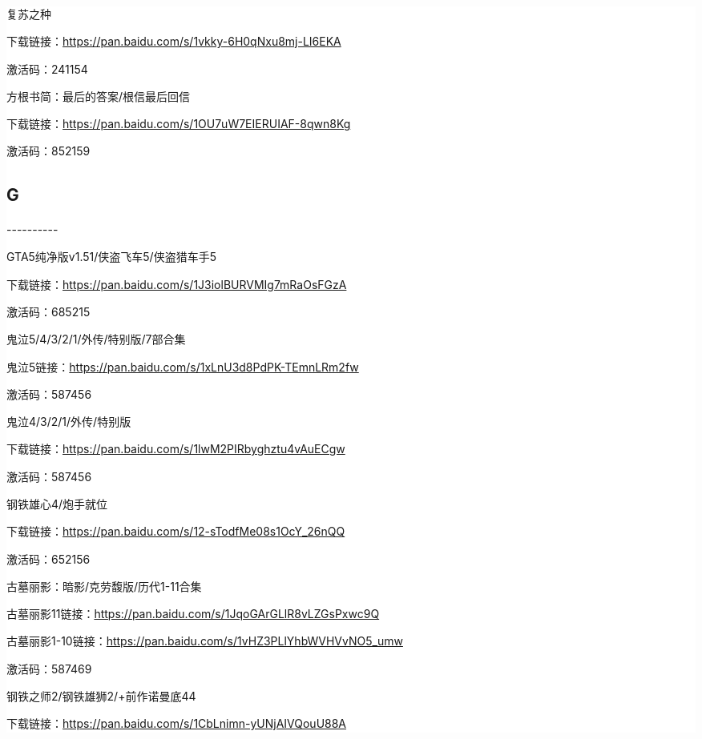 

复苏之种

下载链接：https://pan.baidu.com/s/1vkky-6H0qNxu8mj-LI6EKA

激活码：241154



方根书简：最后的答案/根信最后回信

下载链接：https://pan.baidu.com/s/1OU7uW7EIERUIAF-8qwn8Kg

激活码：852159





## G

\----------

GTA5纯净版v1.51/侠盗飞车5/侠盗猎车手5

下载链接：https://pan.baidu.com/s/1J3iolBURVMIg7mRaOsFGzA

激活码：685215



鬼泣5/4/3/2/1/外传/特别版/7部合集

鬼泣5链接：https://pan.baidu.com/s/1xLnU3d8PdPK-TEmnLRm2fw

激活码：587456



鬼泣4/3/2/1/外传/特别版

下载链接：https://pan.baidu.com/s/1lwM2PIRbyghztu4vAuECgw

激活码：587456



钢铁雄心4/炮手就位

下载链接：https://pan.baidu.com/s/12-sTodfMe08s1OcY_26nQQ

激活码：652156



古墓丽影：暗影/克劳馥版/历代1-11合集

古墓丽影11链接：https://pan.baidu.com/s/1JqoGArGLlR8vLZGsPxwc9Q 

古墓丽影1-10链接：https://pan.baidu.com/s/1vHZ3PLlYhbWVHVvNO5_umw

激活码：587469



钢铁之师2/钢铁雄狮2/+前作诺曼底44

下载链接：https://pan.baidu.com/s/1CbLnimn-yUNjAIVQouU88A
